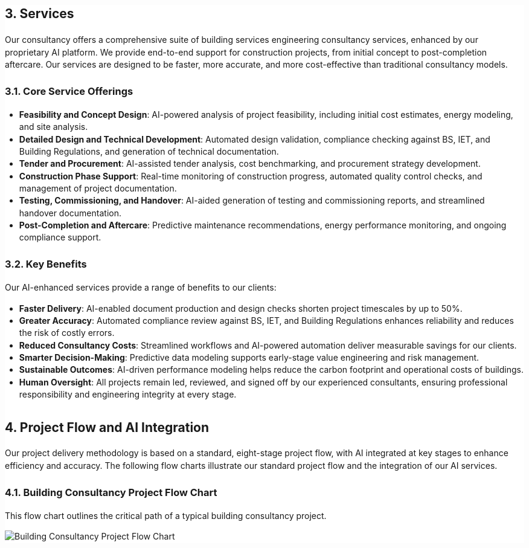 
## 3. Services

Our consultancy offers a comprehensive suite of building services engineering consultancy services, enhanced by our proprietary AI platform. We provide end-to-end support for construction projects, from initial concept to post-completion aftercare. Our services are designed to be faster, more accurate, and more cost-effective than traditional consultancy models.

### 3.1. Core Service Offerings

*   **Feasibility and Concept Design**: AI-powered analysis of project feasibility, including initial cost estimates, energy modeling, and site analysis.
*   **Detailed Design and Technical Development**: Automated design validation, compliance checking against BS, IET, and Building Regulations, and generation of technical documentation.
*   **Tender and Procurement**: AI-assisted tender analysis, cost benchmarking, and procurement strategy development.
*   **Construction Phase Support**: Real-time monitoring of construction progress, automated quality control checks, and management of project documentation.
*   **Testing, Commissioning, and Handover**: AI-aided generation of testing and commissioning reports, and streamlined handover documentation.
*   **Post-Completion and Aftercare**: Predictive maintenance recommendations, energy performance monitoring, and ongoing compliance support.

### 3.2. Key Benefits

Our AI-enhanced services provide a range of benefits to our clients:

*   **Faster Delivery**: AI-enabled document production and design checks shorten project timescales by up to 50%.
*   **Greater Accuracy**: Automated compliance review against BS, IET, and Building Regulations enhances reliability and reduces the risk of costly errors.
*   **Reduced Consultancy Costs**: Streamlined workflows and AI-powered automation deliver measurable savings for our clients.
*   **Smarter Decision-Making**: Predictive data modeling supports early-stage value engineering and risk management.
*   **Sustainable Outcomes**: AI-driven performance modeling helps reduce the carbon footprint and operational costs of buildings.
*   **Human Oversight**: All projects remain led, reviewed, and signed off by our experienced consultants, ensuring professional responsibility and engineering integrity at every stage.

## 4. Project Flow and AI Integration

Our project delivery methodology is based on a standard, eight-stage project flow, with AI integrated at key stages to enhance efficiency and accuracy. The following flow charts illustrate our standard project flow and the integration of our AI services.

### 4.1. Building Consultancy Project Flow Chart

This flow chart outlines the critical path of a typical building consultancy project.

![Building Consultancy Project Flow Chart](/home/ubuntu/upload/1000026049.jpg)
